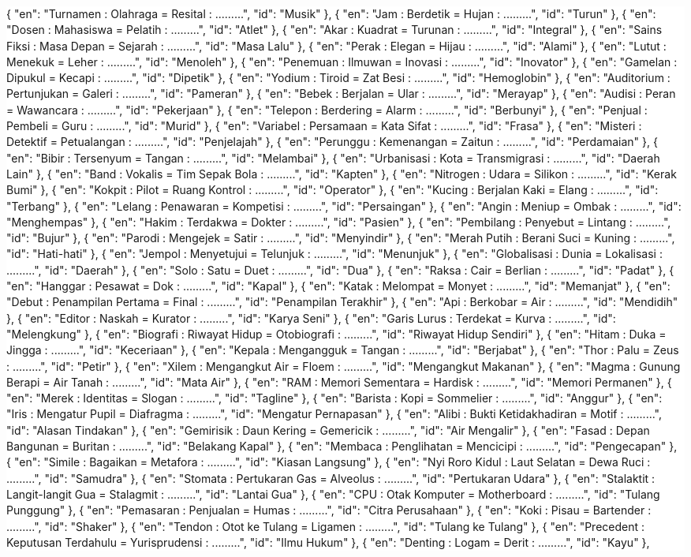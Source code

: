   { "en": "Turnamen : Olahraga = Resital : .........", "id": "Musik" },
  { "en": "Jam : Berdetik = Hujan : .........", "id": "Turun" },
  { "en": "Dosen : Mahasiswa = Pelatih : .........", "id": "Atlet" },
  { "en": "Akar : Kuadrat = Turunan : .........", "id": "Integral" },
  { "en": "Sains Fiksi : Masa Depan = Sejarah : .........", "id": "Masa Lalu" },
  { "en": "Perak : Elegan = Hijau : .........", "id": "Alami" },
  { "en": "Lutut : Menekuk = Leher : .........", "id": "Menoleh" },
  { "en": "Penemuan : Ilmuwan = Inovasi : .........", "id": "Inovator" },
  { "en": "Gamelan : Dipukul = Kecapi : .........", "id": "Dipetik" },
  { "en": "Yodium : Tiroid = Zat Besi : .........", "id": "Hemoglobin" },
  { "en": "Auditorium : Pertunjukan = Galeri : .........", "id": "Pameran" },
  { "en": "Bebek : Berjalan = Ular : .........", "id": "Merayap" },
  { "en": "Audisi : Peran = Wawancara : .........", "id": "Pekerjaan" },
  { "en": "Telepon : Berdering = Alarm : .........", "id": "Berbunyi" },
  { "en": "Penjual : Pembeli = Guru : .........", "id": "Murid" },
  { "en": "Variabel : Persamaan = Kata Sifat : .........", "id": "Frasa" },
  { "en": "Misteri : Detektif = Petualangan : .........", "id": "Penjelajah" },
  { "en": "Perunggu : Kemenangan = Zaitun : .........", "id": "Perdamaian" },
  { "en": "Bibir : Tersenyum = Tangan : .........", "id": "Melambai" },
  { "en": "Urbanisasi : Kota = Transmigrasi : .........", "id": "Daerah Lain" },
  { "en": "Band : Vokalis = Tim Sepak Bola : .........", "id": "Kapten" },
  { "en": "Nitrogen : Udara = Silikon : .........", "id": "Kerak Bumi" },
  { "en": "Kokpit : Pilot = Ruang Kontrol : .........", "id": "Operator" },
  { "en": "Kucing : Berjalan Kaki = Elang : .........", "id": "Terbang" },
  { "en": "Lelang : Penawaran = Kompetisi : .........", "id": "Persaingan" },
  { "en": "Angin : Meniup = Ombak : .........", "id": "Menghempas" },
  { "en": "Hakim : Terdakwa = Dokter : .........", "id": "Pasien" },
  { "en": "Pembilang : Penyebut = Lintang : .........", "id": "Bujur" },
  { "en": "Parodi : Mengejek = Satir : .........", "id": "Menyindir" },
  { "en": "Merah Putih : Berani Suci = Kuning : .........", "id": "Hati-hati" },
  { "en": "Jempol : Menyetujui = Telunjuk : .........", "id": "Menunjuk" },
  { "en": "Globalisasi : Dunia = Lokalisasi : .........", "id": "Daerah" },
  { "en": "Solo : Satu = Duet : .........", "id": "Dua" },
  { "en": "Raksa : Cair = Berlian : .........", "id": "Padat" },
  { "en": "Hanggar : Pesawat = Dok : .........", "id": "Kapal" },
  { "en": "Katak : Melompat = Monyet : .........", "id": "Memanjat" },
  { "en": "Debut : Penampilan Pertama = Final : .........", "id": "Penampilan Terakhir" },
  { "en": "Api : Berkobar = Air : .........", "id": "Mendidih" },
  { "en": "Editor : Naskah = Kurator : .........", "id": "Karya Seni" },
  { "en": "Garis Lurus : Terdekat = Kurva : .........", "id": "Melengkung" },
  { "en": "Biografi : Riwayat Hidup = Otobiografi : .........", "id": "Riwayat Hidup Sendiri" },
  { "en": "Hitam : Duka = Jingga : .........", "id": "Keceriaan" },
  { "en": "Kepala : Mengangguk = Tangan : .........", "id": "Berjabat" },
  { "en": "Thor : Palu = Zeus : .........", "id": "Petir" },
  { "en": "Xilem : Mengangkut Air = Floem : .........", "id": "Mengangkut Makanan" },
  { "en": "Magma : Gunung Berapi = Air Tanah : .........", "id": "Mata Air" },
  { "en": "RAM : Memori Sementara = Hardisk : .........", "id": "Memori Permanen" },
  { "en": "Merek : Identitas = Slogan : .........", "id": "Tagline" },
  { "en": "Barista : Kopi = Sommelier : .........", "id": "Anggur" },
  { "en": "Iris : Mengatur Pupil = Diafragma : .........", "id": "Mengatur Pernapasan" },
  { "en": "Alibi : Bukti Ketidakhadiran = Motif : .........", "id": "Alasan Tindakan" },
  { "en": "Gemirisik : Daun Kering = Gemericik : .........", "id": "Air Mengalir" },
  { "en": "Fasad : Depan Bangunan = Buritan : .........", "id": "Belakang Kapal" },
  { "en": "Membaca : Penglihatan = Mencicipi : .........", "id": "Pengecapan" },
  { "en": "Simile : Bagaikan = Metafora : .........", "id": "Kiasan Langsung" },
  { "en": "Nyi Roro Kidul : Laut Selatan = Dewa Ruci : .........", "id": "Samudra" },
  { "en": "Stomata : Pertukaran Gas = Alveolus : .........", "id": "Pertukaran Udara" },
  { "en": "Stalaktit : Langit-langit Gua = Stalagmit : .........", "id": "Lantai Gua" },
  { "en": "CPU : Otak Komputer = Motherboard : .........", "id": "Tulang Punggung" },
  { "en": "Pemasaran : Penjualan = Humas : .........", "id": "Citra Perusahaan" },
  { "en": "Koki : Pisau = Bartender : .........", "id": "Shaker" },
  { "en": "Tendon : Otot ke Tulang = Ligamen : .........", "id": "Tulang ke Tulang" },
  { "en": "Precedent : Keputusan Terdahulu = Yurisprudensi : .........", "id": "Ilmu Hukum" },
  { "en": "Denting : Logam = Derit : .........", "id": "Kayu" },